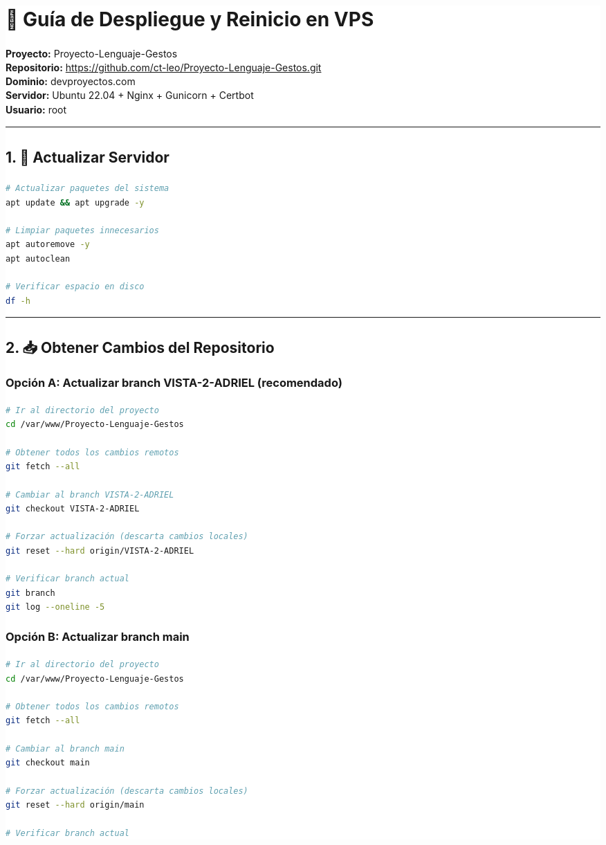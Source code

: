 # 🚀 Guía de Despliegue y Reinicio en VPS

**Proyecto:** Proyecto-Lenguaje-Gestos  
**Repositorio:** https://github.com/ct-leo/Proyecto-Lenguaje-Gestos.git  
**Dominio:** devproyectos.com  
**Servidor:** Ubuntu 22.04 + Nginx + Gunicorn + Certbot  
**Usuario:** root  

---

## 1. 🔄 Actualizar Servidor

```bash
# Actualizar paquetes del sistema
apt update && apt upgrade -y

# Limpiar paquetes innecesarios
apt autoremove -y
apt autoclean

# Verificar espacio en disco
df -h
```

---

## 2. 📥 Obtener Cambios del Repositorio

### Opción A: Actualizar branch VISTA-2-ADRIEL (recomendado)
```bash
# Ir al directorio del proyecto
cd /var/www/Proyecto-Lenguaje-Gestos

# Obtener todos los cambios remotos
git fetch --all

# Cambiar al branch VISTA-2-ADRIEL
git checkout VISTA-2-ADRIEL

# Forzar actualización (descarta cambios locales)
git reset --hard origin/VISTA-2-ADRIEL

# Verificar branch actual
git branch
git log --oneline -5
```

### Opción B: Actualizar branch main
```bash
# Ir al directorio del proyecto
cd /var/www/Proyecto-Lenguaje-Gestos

# Obtener todos los cambios remotos
git fetch --all

# Cambiar al branch main
git checkout main

# Forzar actualización (descarta cambios locales)
git reset --hard origin/main

# Verificar branch actual
```